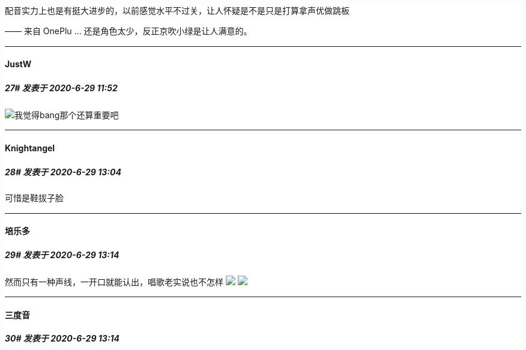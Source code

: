 配音实力上也是有挺大进步的，以前感觉水平不过关，让人怀疑是不是只是打算拿声优做跳板


—— 来自 OnePlu ...</blockquote>
还是角色太少，反正京吹小绿是让人满意的。







*****

####  JustW  
##### 27#       发表于 2020-6-29 11:52



<img src="https://static.saraba1st.com/image/smiley/face2017/067.png" referrerpolicy="no-referrer">我觉得bang那个还算重要吧







*****

####   Knightangel  
##### 28#       发表于 2020-6-29 13:04




可惜是鞋拔子脸







*****

####  培乐多  
##### 29#       发表于 2020-6-29 13:14




然而只有一种声线，一开口就能认出，唱歌老实说也不怎样
<img src="https://img7.uploadhouse.com/fileuploads/28525/28525877e4ff36de62cf58a4fbf396112342dff8.jpg" referrerpolicy="no-referrer">
<img src="https://img6.uploadhouse.com/fileuploads/28525/285258768feef7c54c58f61800e4b6162a37a001.jpg" referrerpolicy="no-referrer">







*****

####  三度音  
##### 30#       发表于 2020-6-29 13:14
